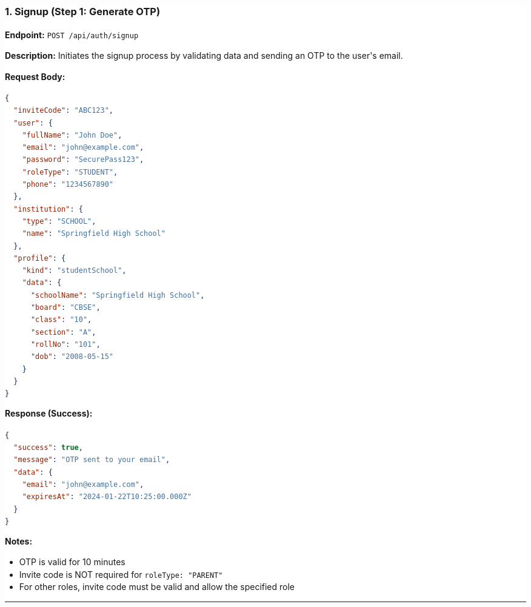 ### 1. Signup (Step 1: Generate OTP)

**Endpoint:** `POST /api/auth/signup`

**Description:** Initiates the signup process by validating data and sending an OTP to the user's email.

**Request Body:**
```json
{
  "inviteCode": "ABC123",
  "user": {
    "fullName": "John Doe",
    "email": "john@example.com",
    "password": "SecurePass123",
    "roleType": "STUDENT",
    "phone": "1234567890"
  },
  "institution": {
    "type": "SCHOOL",
    "name": "Springfield High School"
  },
  "profile": {
    "kind": "studentSchool",
    "data": {
      "schoolName": "Springfield High School",
      "board": "CBSE",
      "class": "10",
      "section": "A",
      "rollNo": "101",
      "dob": "2008-05-15"
    }
  }
}
```

**Response (Success):**
```json
{
  "success": true,
  "message": "OTP sent to your email",
  "data": {
    "email": "john@example.com",
    "expiresAt": "2024-01-22T10:25:00.000Z"
  }
}
```

**Notes:**
- OTP is valid for 10 minutes
- Invite code is NOT required for `roleType: "PARENT"`
- For other roles, invite code must be valid and allow the specified role

---

